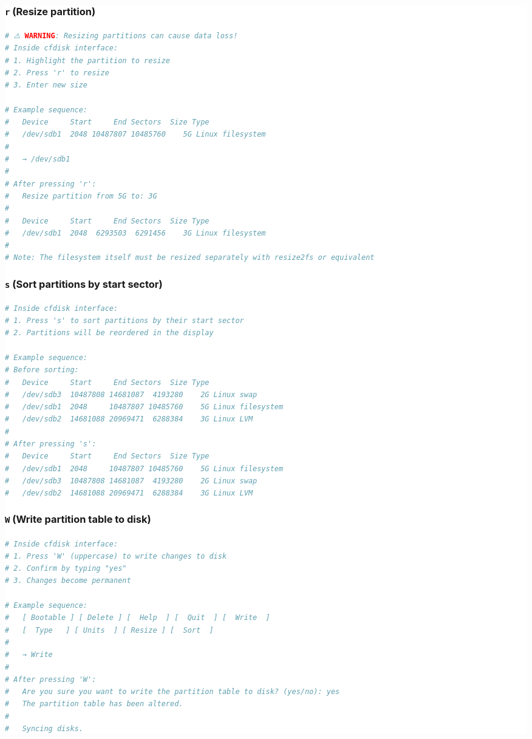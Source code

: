 ### `r` (Resize partition)
```bash
# ⚠️ WARNING: Resizing partitions can cause data loss!
# Inside cfdisk interface:
# 1. Highlight the partition to resize
# 2. Press 'r' to resize
# 3. Enter new size

# Example sequence:
#   Device     Start     End Sectors  Size Type
#   /dev/sdb1  2048 10487807 10485760    5G Linux filesystem
#
#   → /dev/sdb1
#
# After pressing 'r':
#   Resize partition from 5G to: 3G
#
#   Device     Start     End Sectors  Size Type
#   /dev/sdb1  2048  6293503  6291456    3G Linux filesystem
#
# Note: The filesystem itself must be resized separately with resize2fs or equivalent
```

### `s` (Sort partitions by start sector)
```bash
# Inside cfdisk interface:
# 1. Press 's' to sort partitions by their start sector
# 2. Partitions will be reordered in the display

# Example sequence:
# Before sorting:
#   Device     Start     End Sectors  Size Type
#   /dev/sdb3  10487808 14681087  4193280    2G Linux swap
#   /dev/sdb1  2048     10487807 10485760    5G Linux filesystem
#   /dev/sdb2  14681088 20969471  6288384    3G Linux LVM
#
# After pressing 's':
#   Device     Start     End Sectors  Size Type
#   /dev/sdb1  2048     10487807 10485760    5G Linux filesystem
#   /dev/sdb3  10487808 14681087  4193280    2G Linux swap
#   /dev/sdb2  14681088 20969471  6288384    3G Linux LVM
```

### `W` (Write partition table to disk)
```bash
# Inside cfdisk interface:
# 1. Press 'W' (uppercase) to write changes to disk
# 2. Confirm by typing "yes"
# 3. Changes become permanent

# Example sequence:
#   [ Bootable ] [ Delete ] [  Help  ] [  Quit  ] [  Write  ]
#   [  Type   ] [ Units  ] [ Resize ] [  Sort  ]
#
#   → Write
#
# After pressing 'W':
#   Are you sure you want to write the partition table to disk? (yes/no): yes
#   The partition table has been altered.
#
#   Syncing disks.
```
